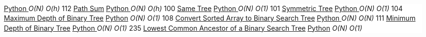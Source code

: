 <td><a href="https://github.com/Gaurav-Pande/DataStructures/blob/master/leetcode/binary-tree/bfs_traversal_2.py">Python </a></td>
<td><em>O(N)</em></td>
<td><em>O(h)</em></td>
</tr>
<tr>
<td>112</td>
<td><a href="https://leetcode.com/problems/path-sum/#/description">Path Sum</a></td>
<td><a href="https://github.com/Gaurav-Pande/DataStructures/blob/master/leetcode/binary-tree/path_sum.py">Python </a></td>
<td><em>O(N)</em></td>
<td><em>O(h)</em></td>
</tr>
<tr>
<td>100</td>
<td><a href="https://leetcode.com/problems/same-tree/">Same Tree</a></td>
<td><a href="https://github.com/Gaurav-Pande/DataStructures/blob/master/leetcode/binary-tree/same_tree.py">Python </a></td>
<td><em>O(N)</em></td>
<td><em>O(1)</em></td>
</tr>
<tr>
<td>101</td>
<td><a href="https://leetcode.com/problems/symmetric-tree/#/description">Symmetric Tree</a></td>
<td><a href="https://github.com/Gaurav-Pande/DataStructures/blob/master/leetcode/binary-tree/symm_tree.py">Python </a></td>
<td><em>O(N)</em></td>
<td><em>O(1)</em></td>
</tr>
<tr>
<td>104</td>
<td><a href="https://leetcode.com/problems/maximum-depth-of-binary-tree/">Maximum Depth of Binary Tree</a></td>
<td><a href="https://github.com/Gaurav-Pande/DataStructures/blob/master/leetcode/binary-tree/max_depth.py">Python</a></td>
<td><em>O(N)</em></td>
<td><em>O(1)</em></td>
</tr>
<tr>
<td>108</td>
<td><a href="https://leetcode.com/problems/convert-sorted-array-to-binary-search-tree/#/solutions">Convert Sorted Array to Binary Search Tree</a></td>
<td><a href="https://github.com/Gaurav-Pande/DataStructures/blob/master/leetcode/binary-tree/sorted_array_BST.py">Python </a></td>
<td><em>O(N)</em></td>
<td><em>O(N)</em></td>
</tr>
<tr>
<td>111</td>
<td><a href="https://leetcode.com/problems/minimum-depth-of-binary-tree/#/description">Minimum Depth of Binary Tree</a></td>
<td><a href="https://github.com/Gaurav-Pande/DataStructures/blob/master/leetcode/binary-tree/min_depth.py">Python </a></td>
<td><em>O(N)</em></td>
<td><em>O(1)</em></td>
</tr>
<tr>
<td>235</td>
<td><a href="https://leetcode.com/problems/lowest-common-ancestor-of-a-binary-search-tree/#/description">Lowest Common Ancestor of a Binary Search Tree</a></td>
<td><a href="https://github.com/Gaurav-Pande/DataStructures/blob/master/leetcode/binary-tree/lowest_cmn_ancstr_BST.py">Python</a></td>
<td><em>O(N)</em></td>
<td><em>O(1)</em></td>